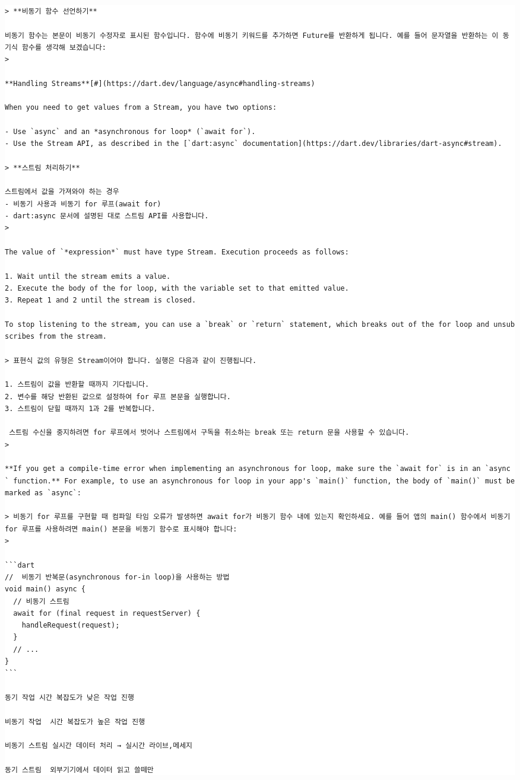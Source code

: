     > **비동기 함수 선언하기** 
    
    비동기 함수는 본문이 비동기 수정자로 표시된 함수입니다. 함수에 비동기 키워드를 추가하면 Future를 반환하게 됩니다. 예를 들어 문자열을 반환하는 이 동기식 함수를 생각해 보겠습니다:
    > 
    
    **Handling Streams**[#](https://dart.dev/language/async#handling-streams)
    
    When you need to get values from a Stream, you have two options:
    
    - Use `async` and an *asynchronous for loop* (`await for`).
    - Use the Stream API, as described in the [`dart:async` documentation](https://dart.dev/libraries/dart-async#stream).
    
    > **스트림 처리하기** 
    
    스트림에서 값을 가져와야 하는 경우 
    - 비동기 사용과 비동기 for 루프(await for)
    - dart:async 문서에 설명된 대로 스트림 API를 사용합니다.
    > 
    
    The value of `*expression*` must have type Stream. Execution proceeds as follows:
    
    1. Wait until the stream emits a value.
    2. Execute the body of the for loop, with the variable set to that emitted value.
    3. Repeat 1 and 2 until the stream is closed.
    
    To stop listening to the stream, you can use a `break` or `return` statement, which breaks out of the for loop and unsubscribes from the stream.
    
    > 표현식 값의 유형은 Stream이어야 합니다. 실행은 다음과 같이 진행됩니다. 
    
    1. 스트림이 값을 반환할 때까지 기다립니다. 
    2. 변수를 해당 반환된 값으로 설정하여 for 루프 본문을 실행합니다. 
    3. 스트림이 닫힐 때까지 1과 2를 반복합니다.
    
     스트림 수신을 중지하려면 for 루프에서 벗어나 스트림에서 구독을 취소하는 break 또는 return 문을 사용할 수 있습니다.
    > 
    
    **If you get a compile-time error when implementing an asynchronous for loop, make sure the `await for` is in an `async` function.** For example, to use an asynchronous for loop in your app's `main()` function, the body of `main()` must be marked as `async`:
    
    > 비동기 for 루프를 구현할 때 컴파일 타임 오류가 발생하면 await for가 비동기 함수 내에 있는지 확인하세요. 예를 들어 앱의 main() 함수에서 비동기 for 루프를 사용하려면 main() 본문을 비동기 함수로 표시해야 합니다:
    > 
    
    ```dart
    //  비동기 반복문(asynchronous for-in loop)을 사용하는 방법
    void main() async {
      // 비동기 스트림
      await for (final request in requestServer) {
        handleRequest(request);
      }
      // ...
    }
    ```
    
    동기 작업 시간 복잡도가 낮은 작업 진행
    
    비동기 작업  시간 복잡도가 높은 작업 진행
    
    비동기 스트림 실시간 데이터 처리 → 실시간 라이브,메세지 
    
    동기 스트림  외부기기에서 데이터 읽고 쓸떼만
